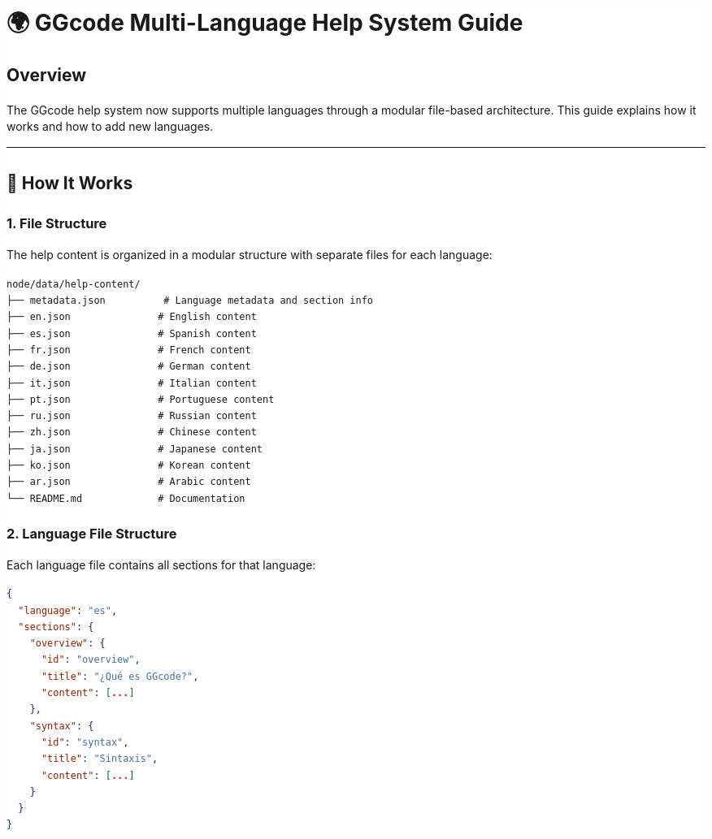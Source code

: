 # 🌍 GGcode Multi-Language Help System Guide

## **Overview**

The GGcode help system now supports multiple languages through a modular file-based architecture. This guide explains how it works and how to add new languages.

---

## **🎯 How It Works**

### **1. File Structure**

The help content is organized in a modular structure with separate files for each language:

```
node/data/help-content/
├── metadata.json          # Language metadata and section info
├── en.json               # English content
├── es.json               # Spanish content
├── fr.json               # French content
├── de.json               # German content
├── it.json               # Italian content
├── pt.json               # Portuguese content
├── ru.json               # Russian content
├── zh.json               # Chinese content
├── ja.json               # Japanese content
├── ko.json               # Korean content
├── ar.json               # Arabic content
└── README.md             # Documentation
```

### **2. Language File Structure**

Each language file contains all sections for that language:

```json
{
  "language": "es",
  "sections": {
    "overview": {
      "id": "overview",
      "title": "¿Qué es GGcode?",
      "content": [...]
    },
    "syntax": {
      "id": "syntax",
      "title": "Sintaxis",
      "content": [...]
    }
  }
}
```
